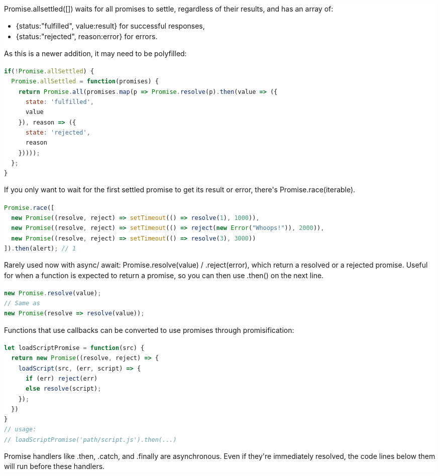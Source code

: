 Promise.allsettled([]) waits for all promises to settle, regardless of their results, and has an array of:
* {status:"fulfilled", value:result} for successful responses,
* {status:"rejected", reason:error} for errors.

As this is a newer addition, it may need to be polyfilled:
```JavaScript
if(!Promise.allSettled) {
  Promise.allSettled = function(promises) {
    return Promise.all(promises.map(p => Promise.resolve(p).then(value => ({
      state: 'fulfilled',
      value
    }), reason => ({
      state: 'rejected',
      reason
    }))));
  };
}
```

If you only want to wait for the first settled promise to get its result or error, there's Promise.race(iterable).
```JavaScript
Promise.race([
  new Promise((resolve, reject) => setTimeout(() => resolve(1), 1000)),
  new Promise((resolve, reject) => setTimeout(() => reject(new Error("Whoops!")), 2000)),
  new Promise((resolve, reject) => setTimeout(() => resolve(3), 3000))
]).then(alert); // 1
```

Rarely used now with async/ await: Promise.resolve(value) / .reject(error), which return a resolved or a rejected promise. Useful for when a function is expected to return a promise, so you can then use .then() on the next line.
```JavaScript
new Promise.resolve(value);
// Same as
new Promise(resolve => resolve(value));
```

Functions that use callbacks can be converted to use promises through promisification:
```JavaScript
let loadScriptPromise = function(src) {
  return new Promise((resolve, reject) => {
    loadScript(src, (err, script) => {
      if (err) reject(err)
      else resolve(script);
    });
  })
}
// usage:
// loadScriptPromise('path/script.js').then(...)
```

Promise handlers like .then, .catch, and .finally are asynchronous. Even if they're immediately resolved, the code lines below them will run before these handlers.
